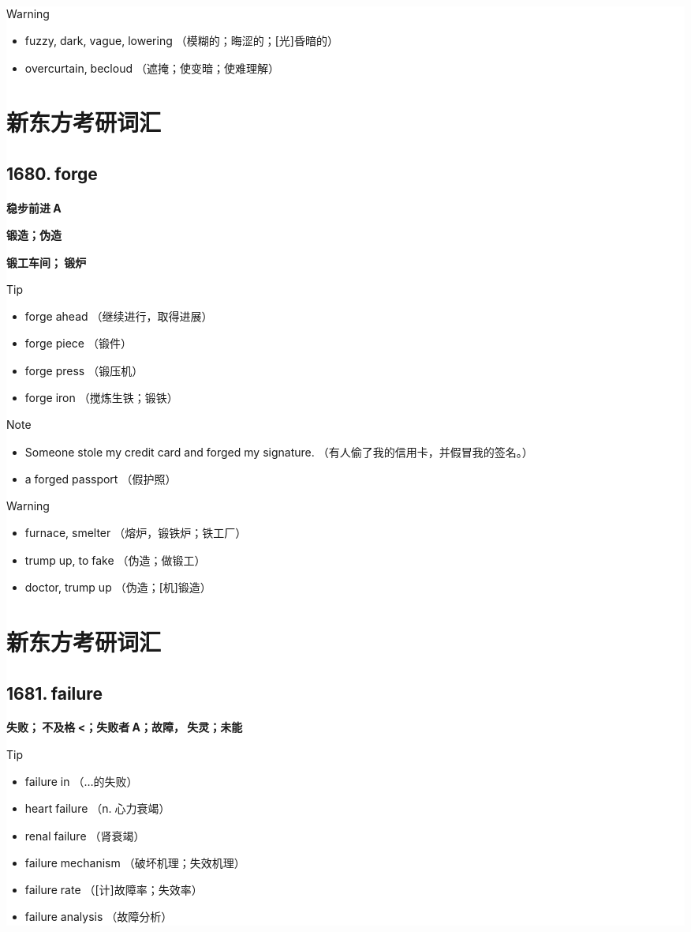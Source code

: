 > [!WARNING]
>
> - fuzzy, dark, vague, lowering （模糊的；晦涩的；[光]昏暗的）
>
> - overcurtain, becloud （遮掩；使变暗；使难理解）
>

# 新东方考研词汇

## 1680. forge

**稳步前进 A**

**锻造；伪造**

**锻工车间； 锻炉**

> [!TIP]
>
> - forge ahead （继续进行，取得进展）
>
> - forge piece （锻件）
>
> - forge press （锻压机）
>
> - forge iron （搅炼生铁；锻铁）
>

> [!NOTE]
>
> - Someone stole my credit card and forged my signature. （有人偷了我的信用卡，并假冒我的签名。）
>
> - a forged passport （假护照）
>

> [!WARNING]
>
> - furnace, smelter （熔炉，锻铁炉；铁工厂）
>
> - trump up, to fake （伪造；做锻工）
>
> - doctor, trump up （伪造；[机]锻造）
>

# 新东方考研词汇

## 1681. failure

**失败； 不及格 <；失败者 A；故障， 失灵；未能**

> [!TIP]
>
> - failure in （…的失败）
>
> - heart failure （n. 心力衰竭）
>
> - renal failure （肾衰竭）
>
> - failure mechanism （破坏机理；失效机理）
>
> - failure rate （[计]故障率；失效率）
>
> - failure analysis （故障分析）
>